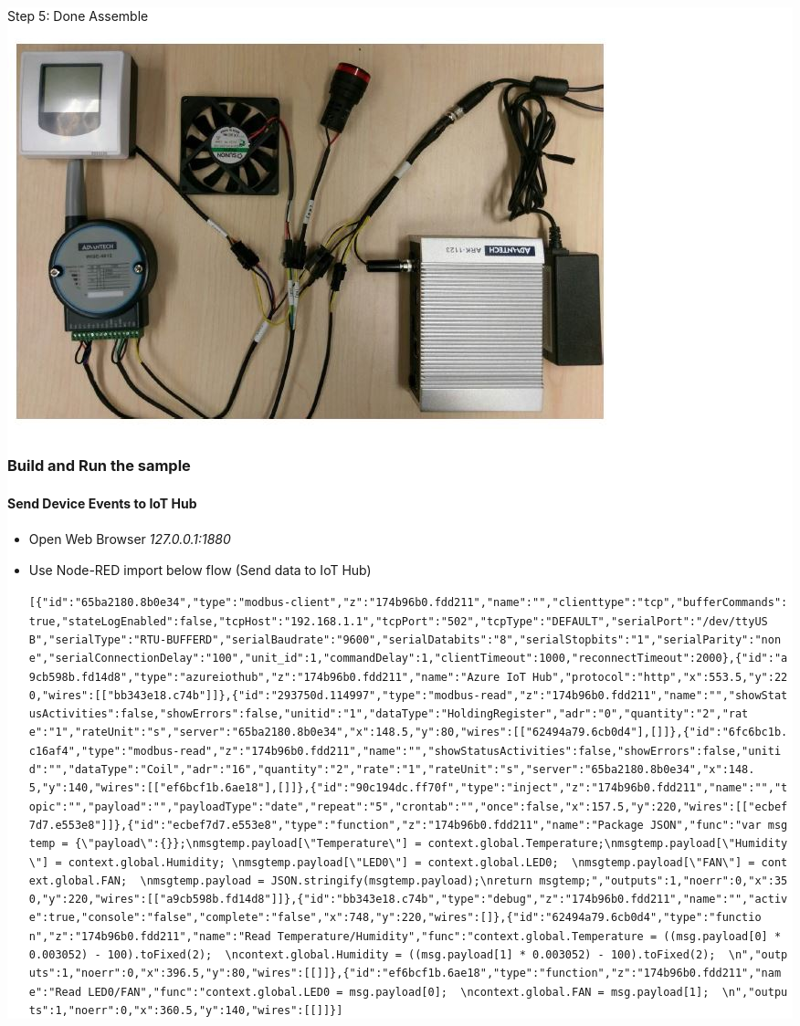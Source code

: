 Step 5: Done Assemble

![image07](media/eis-dk10/Done-Assemble.JPG)

### Build and Run the sample

#### Send Device Events to IoT Hub

-   Open Web Browser *127.0.0.1:1880*

-   Use Node-RED import below flow (Send data to IoT Hub)

        [{"id":"65ba2180.8b0e34","type":"modbus-client","z":"174b96b0.fdd211","name":"","clienttype":"tcp","bufferCommands":true,"stateLogEnabled":false,"tcpHost":"192.168.1.1","tcpPort":"502","tcpType":"DEFAULT","serialPort":"/dev/ttyUSB","serialType":"RTU-BUFFERD","serialBaudrate":"9600","serialDatabits":"8","serialStopbits":"1","serialParity":"none","serialConnectionDelay":"100","unit_id":1,"commandDelay":1,"clientTimeout":1000,"reconnectTimeout":2000},{"id":"a9cb598b.fd14d8","type":"azureiothub","z":"174b96b0.fdd211","name":"Azure IoT Hub","protocol":"http","x":553.5,"y":220,"wires":[["bb343e18.c74b"]]},{"id":"293750d.114997","type":"modbus-read","z":"174b96b0.fdd211","name":"","showStatusActivities":false,"showErrors":false,"unitid":"1","dataType":"HoldingRegister","adr":"0","quantity":"2","rate":"1","rateUnit":"s","server":"65ba2180.8b0e34","x":148.5,"y":80,"wires":[["62494a79.6cb0d4"],[]]},{"id":"6fc6bc1b.c16af4","type":"modbus-read","z":"174b96b0.fdd211","name":"","showStatusActivities":false,"showErrors":false,"unitid":"","dataType":"Coil","adr":"16","quantity":"2","rate":"1","rateUnit":"s","server":"65ba2180.8b0e34","x":148.5,"y":140,"wires":[["ef6bcf1b.6ae18"],[]]},{"id":"90c194dc.ff70f","type":"inject","z":"174b96b0.fdd211","name":"","topic":"","payload":"","payloadType":"date","repeat":"5","crontab":"","once":false,"x":157.5,"y":220,"wires":[["ecbef7d7.e553e8"]]},{"id":"ecbef7d7.e553e8","type":"function","z":"174b96b0.fdd211","name":"Package JSON","func":"var msgtemp = {\"payload\":{}};\nmsgtemp.payload[\"Temperature\"] = context.global.Temperature;\nmsgtemp.payload[\"Humidity\"] = context.global.Humidity; \nmsgtemp.payload[\"LED0\"] = context.global.LED0;  \nmsgtemp.payload[\"FAN\"] = context.global.FAN;  \nmsgtemp.payload = JSON.stringify(msgtemp.payload);\nreturn msgtemp;","outputs":1,"noerr":0,"x":350,"y":220,"wires":[["a9cb598b.fd14d8"]]},{"id":"bb343e18.c74b","type":"debug","z":"174b96b0.fdd211","name":"","active":true,"console":"false","complete":"false","x":748,"y":220,"wires":[]},{"id":"62494a79.6cb0d4","type":"function","z":"174b96b0.fdd211","name":"Read Temperature/Humidity","func":"context.global.Temperature = ((msg.payload[0] * 0.003052) - 100).toFixed(2);  \ncontext.global.Humidity = ((msg.payload[1] * 0.003052) - 100).toFixed(2);  \n","outputs":1,"noerr":0,"x":396.5,"y":80,"wires":[[]]},{"id":"ef6bcf1b.6ae18","type":"function","z":"174b96b0.fdd211","name":"Read LED0/FAN","func":"context.global.LED0 = msg.payload[0];  \ncontext.global.FAN = msg.payload[1];  \n","outputs":1,"noerr":0,"x":360.5,"y":140,"wires":[[]]}]


[Manage cloud device messaging with iothub-explorer]: https://docs.microsoft.com/en-us/azure/iot-hub/iot-hub-explorer-cloud-device-messaging
[Save IoT Hub messages to Azure data storage]: https://docs.microsoft.com/en-us/azure/iot-hub/iot-hub-store-data-in-azure-table-storage
[Use Power BI to visualize real-time sensor data from Azure IoT Hub]: https://docs.microsoft.com/en-us/azure/iot-hub/iot-hub-live-data-visualization-in-power-bi
[Use Azure Web Apps to visualize real-time sensor data from Azure IoT Hub]: https://docs.microsoft.com/en-us/azure/iot-hub/iot-hub-live-data-visualization-in-web-apps
[Weather forecast using the sensor data from your IoT hub in Azure Machine Learning]: https://docs.microsoft.com/en-us/azure/iot-hub/iot-hub-weather-forecast-machine-learning
[Remote monitoring and notifications with Logic Apps]: https://docs.microsoft.com/en-us/azure/iot-hub/iot-hub-monitoring-notifications-with-azure-logic-apps
[setup-devbox-linux]: https://github.com/Azure/azure-iot-device-ecosystem/blob/master/get_started/node-devbox-setup.md
[lnk-setup-iot-hub]: ../setup_iothub.md
[lnk-manage-iot-hub]: ../manage_iot_hub.md